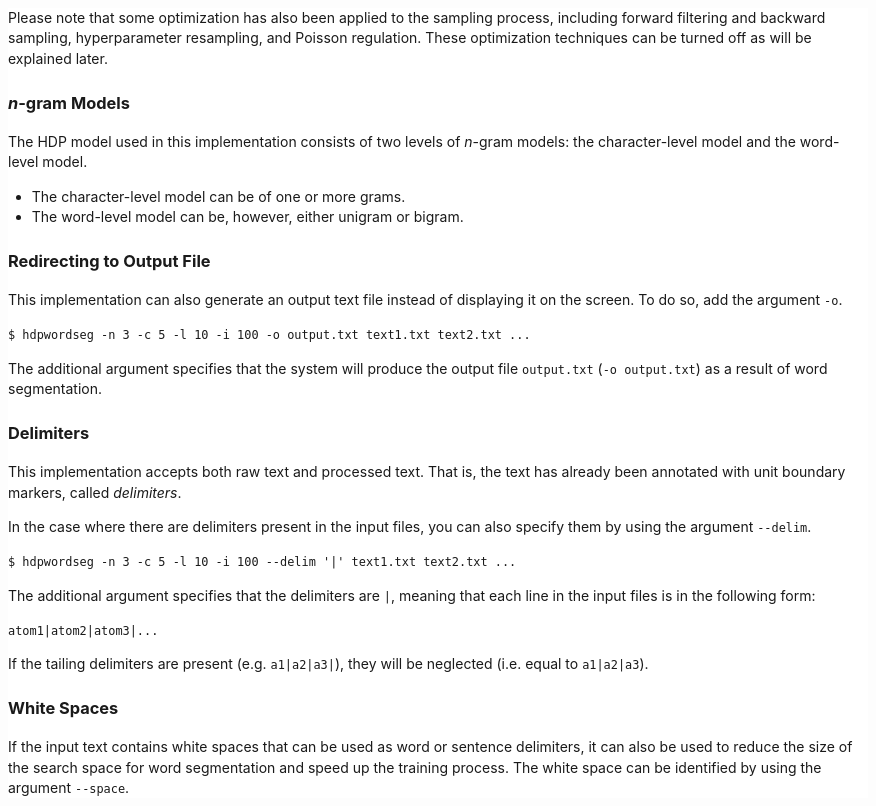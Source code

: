 Please note that some optimization has also been applied to
the sampling process, including forward filtering and
backward sampling, hyperparameter resampling, and Poisson
regulation. These optimization techniques can be turned off
as will be explained later.


### $n$-gram Models

The HDP model used in this implementation consists of two
levels of $n$-gram models: the character-level model and
the word-level model.

- The character-level model can be of one or more grams.
- The word-level model can be, however, either unigram 
  or bigram.


### Redirecting to Output File

This implementation can also generate an output text file
instead of displaying it on the screen. To do so, add the
argument `-o`.

    $ hdpwordseg -n 3 -c 5 -l 10 -i 100 -o output.txt text1.txt text2.txt ...

The additional argument specifies that the system will
produce the output file `output.txt` (`-o output.txt`) as
a result of word segmentation.


### Delimiters

This implementation accepts both raw text and processed text.
That is, the text has already been annotated with unit
boundary markers, called *delimiters*.

In the case where there are delimiters present in the input
files, you can also specify them by using the argument
`--delim`.

    $ hdpwordseg -n 3 -c 5 -l 10 -i 100 --delim '|' text1.txt text2.txt ...

The additional argument specifies that the delimiters are `|`,
meaning that each line in the input files is in the following
form:

    atom1|atom2|atom3|...

If the tailing delimiters are present (e.g. `a1|a2|a3|`), they
will be neglected (i.e. equal to `a1|a2|a3`).


### White Spaces

If the input text contains white spaces that can be used as
word or sentence delimiters, it can also be used to reduce
the size of the search space for word segmentation and
speed up the training process. The white space can be
identified by using the argument `--space`.
